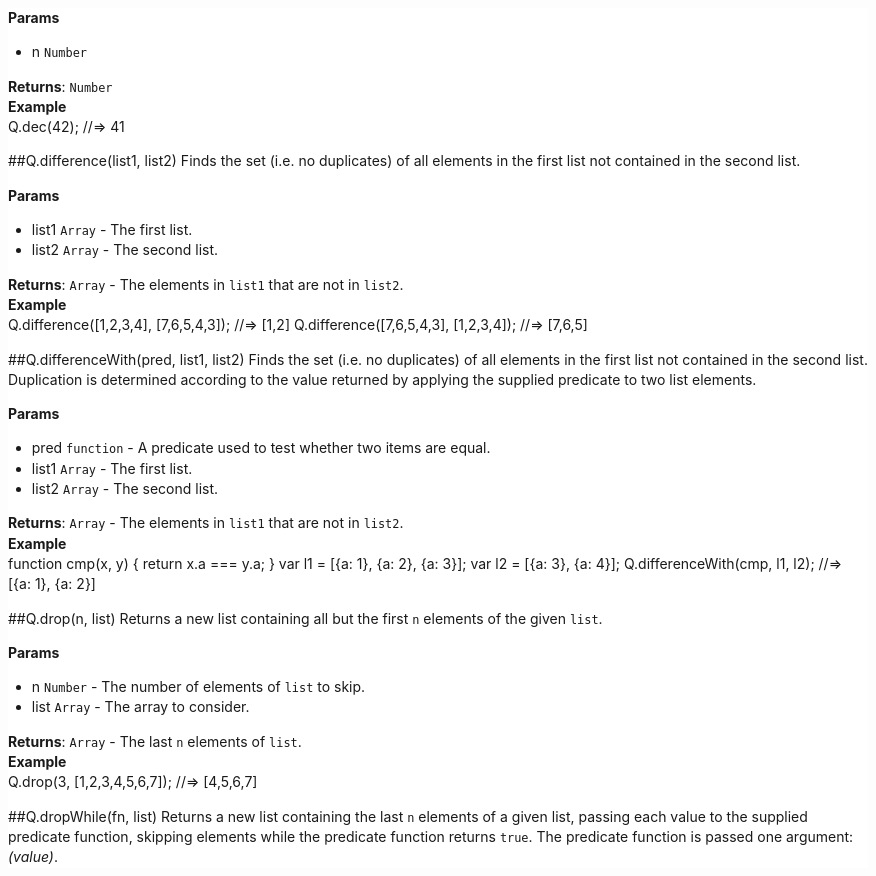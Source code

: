 **Params**

- n `Number`  

**Returns**: `Number`  
**Example**  
Q.dec(42); //=> 41

<a name="Q.difference"></a>
##Q.difference(list1, list2)
Finds the set (i.e. no duplicates) of all elements in the first list not contained in the second list.

**Params**

- list1 `Array` - The first list.  
- list2 `Array` - The second list.  

**Returns**: `Array` - The elements in `list1` that are not in `list2`.  
**Example**  
Q.difference([1,2,3,4], [7,6,5,4,3]); //=> [1,2]
Q.difference([7,6,5,4,3], [1,2,3,4]); //=> [7,6,5]

<a name="Q.differenceWith"></a>
##Q.differenceWith(pred, list1, list2)
Finds the set (i.e. no duplicates) of all elements in the first list not contained in the second list.
Duplication is determined according to the value returned by applying the supplied predicate to two list
elements.

**Params**

- pred `function` - A predicate used to test whether two items are equal.  
- list1 `Array` - The first list.  
- list2 `Array` - The second list.  

**Returns**: `Array` - The elements in `list1` that are not in `list2`.  
**Example**  
function cmp(x, y) { return x.a === y.a; }
var l1 = [{a: 1}, {a: 2}, {a: 3}];
var l2 = [{a: 3}, {a: 4}];
Q.differenceWith(cmp, l1, l2); //=> [{a: 1}, {a: 2}]

<a name="Q.drop"></a>
##Q.drop(n, list)
Returns a new list containing all but the first `n` elements of the given `list`.

**Params**

- n `Number` - The number of elements of `list` to skip.  
- list `Array` - The array to consider.  

**Returns**: `Array` - The last `n` elements of `list`.  
**Example**  
Q.drop(3, [1,2,3,4,5,6,7]); //=> [4,5,6,7]

<a name="Q.dropWhile"></a>
##Q.dropWhile(fn, list)
Returns a new list containing the last `n` elements of a given list, passing each value
to the supplied predicate function, skipping elements while the predicate function returns
`true`. The predicate function is passed one argument: *(value)*.
